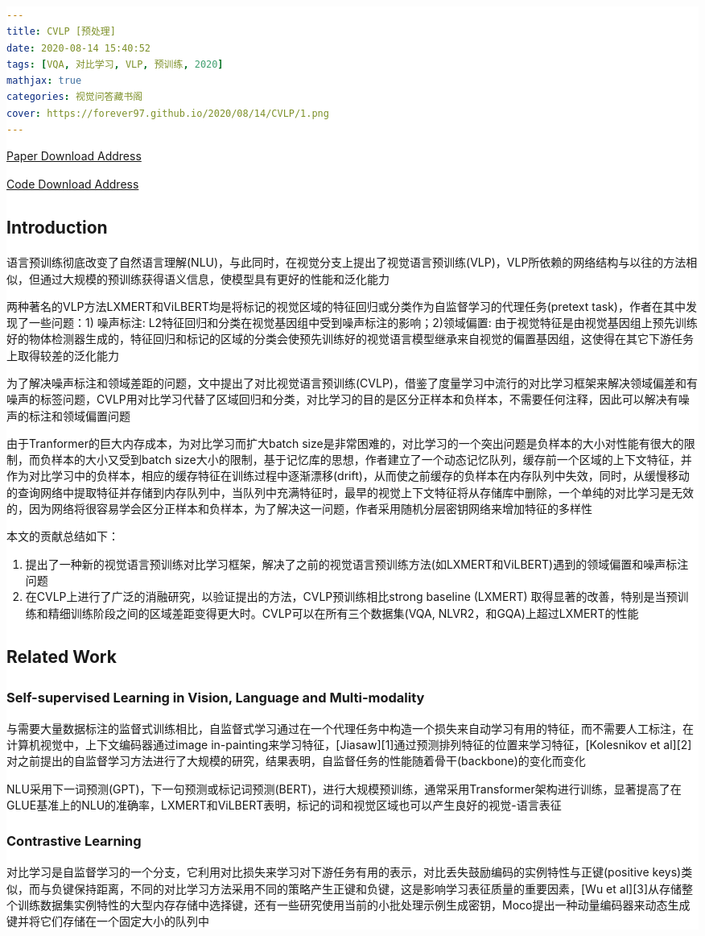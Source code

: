 ```yaml
---
title: CVLP [预处理]
date: 2020-08-14 15:40:52
tags: [VQA, 对比学习, VLP, 预训练, 2020]
mathjax: true
categories: 视觉问答藏书阁
cover: https://forever97.github.io/2020/08/14/CVLP/1.png
---
```

[Paper Download Address](https://arxiv.org/abs/2007.13135)

[Code Download Address](https://github.com/ArcherYunDong/CVLP-)

## Introduction

语言预训练彻底改变了自然语言理解(NLU)，与此同时，在视觉分支上提出了视觉语言预训练(VLP)，VLP所依赖的网络结构与以往的方法相似，但通过大规模的预训练获得语义信息，使模型具有更好的性能和泛化能力

两种著名的VLP方法LXMERT和ViLBERT均是将标记的视觉区域的特征回归或分类作为自监督学习的代理任务(pretext task)，作者在其中发现了一些问题：1) 噪声标注: L2特征回归和分类在视觉基因组中受到噪声标注的影响；2)领域偏置: 由于视觉特征是由视觉基因组上预先训练好的物体检测器生成的，特征回归和标记的区域的分类会使预先训练好的视觉语言模型继承来自视觉的偏置基因组，这使得在其它下游任务上取得较差的泛化能力

为了解决噪声标注和领域差距的问题，文中提出了对比视觉语言预训练(CVLP)，借鉴了度量学习中流行的对比学习框架来解决领域偏差和有噪声的标签问题，CVLP用对比学习代替了区域回归和分类，对比学习的目的是区分正样本和负样本，不需要任何注释，因此可以解决有噪声的标注和领域偏置问题

由于Tranformer的巨大内存成本，为对比学习而扩大batch size是非常困难的，对比学习的一个突出问题是负样本的大小对性能有很大的限制，而负样本的大小又受到batch size大小的限制，基于记忆库的思想，作者建立了一个动态记忆队列，缓存前一个区域的上下文特征，并作为对比学习中的负样本，相应的缓存特征在训练过程中逐渐漂移(drift)，从而使之前缓存的负样本在内存队列中失效，同时，从缓慢移动的查询网络中提取特征并存储到内存队列中，当队列中充满特征时，最早的视觉上下文特征将从存储库中删除，一个单纯的对比学习是无效的，因为网络将很容易学会区分正样本和负样本，为了解决这一问题，作者采用随机分层密钥网络来增加特征的多样性

本文的贡献总结如下：

1. 提出了一种新的视觉语言预训练对比学习框架，解决了之前的视觉语言预训练方法(如LXMERT和ViLBERT)遇到的领域偏置和噪声标注问题
2. 在CVLP上进行了广泛的消融研究，以验证提出的方法，CVLP预训练相比strong baseline (LXMERT) 取得显著的改善，特别是当预训练和精细训练阶段之间的区域差距变得更大时。CVLP可以在所有三个数据集(VQA, NLVR2，和GQA)上超过LXMERT的性能

## Related Work

### Self-supervised Learning in Vision, Language and Multi-modality

与需要大量数据标注的监督式训练相比，自监督式学习通过在一个代理任务中构造一个损失来自动学习有用的特征，而不需要人工标注，在计算机视觉中，上下文编码器通过image in-painting来学习特征，[Jiasaw][1]通过预测排列特征的位置来学习特征，[Kolesnikov et al][2]对之前提出的自监督学习方法进行了大规模的研究，结果表明，自监督任务的性能随着骨干(backbone)的变化而变化

NLU采用下一词预测(GPT)，下一句预测或标记词预测(BERT)，进行大规模预训练，通常采用Transformer架构进行训练，显著提高了在GLUE基准上的NLU的准确率，LXMERT和ViLBERT表明，标记的词和视觉区域也可以产生良好的视觉-语言表征

### Contrastive Learning

对比学习是自监督学习的一个分支，它利用对比损失来学习对下游任务有用的表示，对比丢失鼓励编码的实例特性与正键(positive keys)类似，而与负键保持距离，不同的对比学习方法采用不同的策略产生正键和负键，这是影响学习表征质量的重要因素，[Wu et al][3]从存储整个训练数据集实例特性的大型内存存储中选择键，还有一些研究使用当前的小批处理示例生成密钥，Moco提出一种动量编码器来动态生成键并将它们存储在一个固定大小的队列中
